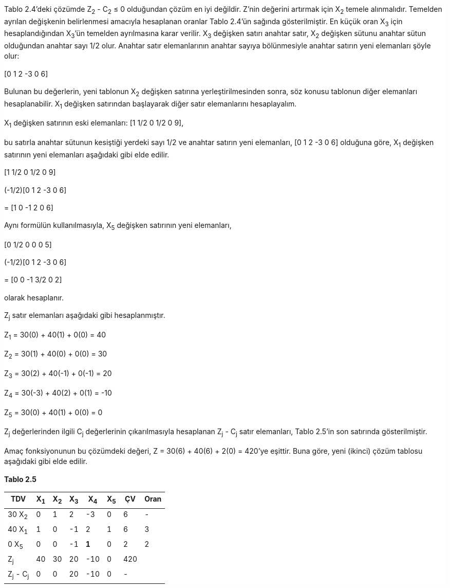 Tablo 2.4’deki çözümde Z<sub>2</sub> - C<sub>2</sub> &#8804; 0 olduğundan çözüm en iyi değildir. Z’nin
değerini artırmak için X<sub>2</sub> temele alınmalıdır. Temelden ayrılan değişkenin
belirlenmesi amacıyla hesaplanan oranlar Tablo 2.4’ün sağında gösterilmiştir. En
küçük oran X<sub>3</sub> için hesaplandığından X<sub>3</sub>’ün temelden ayrılmasına karar verilir. X<sub>3</sub>
değişken satırı anahtar satır, X<sub>2</sub> değişken sütunu anahtar sütun olduğundan
anahtar sayı 1/2 olur. Anahtar satır elemanlarının anahtar sayıya bölünmesiyle
anahtar satırın yeni elemanları şöyle olur:

[0 1 2 -3 0 6]

Bulunan bu değerlerin, yeni tablonun X<sub>2</sub> değişken satırına yerleştirilmesinden
sonra, söz konusu tablonun diğer elemanları hesaplanabilir. X<sub>1</sub> değişken
satırından başlayarak diğer satır elemanlarını hesaplayalım.

X<sub>1</sub> değişken satırının eski elemanları: [1 1/2 0 1/2 0 9],

bu satırla anahtar sütunun kesiştiği yerdeki sayı 1/2 ve anahtar satırın yeni
elemanları, [0 1 2 -3 0 6] olduğuna göre, X<sub>1</sub> değişken satırının yeni elemanları
aşağıdaki gibi elde edilir.

[1 1/2 0 1/2 0 9]

(-1/2)[0 1 2 -3 0 6]

= [1 0 -1 2 0 6]

Aynı formülün kullanılmasıyla, X<sub>5</sub> değişken satırının yeni elemanları,

[0 1/2 0 0 0 5]

(-1/2)[0 1 2 -3 0 6]

= [0 0 -1 3/2 0 2]

olarak hesaplanır.

Z<sub>j</sub> satır elemanları aşağıdaki gibi hesaplanmıştır.

Z<sub>1</sub> = 30(0) + 40(1) + 0(0) = 40

Z<sub>2</sub> = 30(1) + 40(0) + 0(0) = 30

Z<sub>3</sub> = 30(2) + 40(-1) + 0(-1) = 20

Z<sub>4</sub> = 30(-3) + 40(2) + 0(1) = -10

Z<sub>5</sub> = 30(0) + 40(1) + 0(0) = 0

Z<sub>j</sub> değerlerinden ilgili C<sub>j</sub> değerlerinin çıkarılmasıyla hesaplanan Z<sub>j</sub> - C<sub>j</sub> satır
elemanları, Tablo 2.5’in son satırında gösterilmiştir.

Amaç fonksiyonunun bu çözümdeki değeri, Z = 30(6) + 40(6) + 2(0) = 420’ye
eşittir. Buna göre, yeni (ikinci) çözüm tablosu aşağıdaki gibi elde edilir.

**Tablo 2.5**

| TDV     | X<sub>1</sub> | X<sub>2</sub> | X<sub>3</sub> | X<sub>4</sub>    | X<sub>5</sub> | ÇV  | Oran |
|---------|----|----|----|-------|----|-----|------|
| 30 X<sub>2</sub>   | 0  | 1  | 2  | -3    | 0  | 6   | -    |
| 40 X<sub>1</sub>   | 1  | 0  | -1 | 2     | 1  | 6   | 3    |
|  0 X<sub>5</sub>   | 0  | 0  | -1 | **1** | 0  | 2   | 2    |
| Z<sub>j</sub>      | 40 | 30 | 20 | -10   | 0  | 420 |      |
| Z<sub>j</sub> - C<sub>j</sub> | 0  | 0  | 20 | -10   | 0  | -   |      |


[^1]: Bu ve bundan sonraki simpleks tablolarda anahtar sayılar koyu basılarak